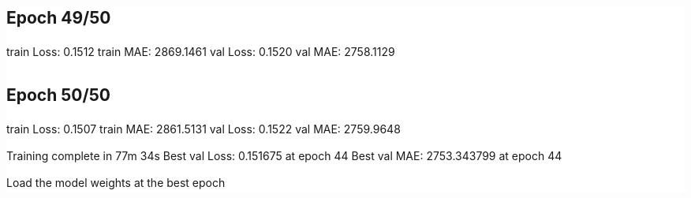 Epoch 49/50
----------
train Loss: 0.1512
train MAE: 2869.1461
val Loss: 0.1520
val MAE: 2758.1129

Epoch 50/50
----------
train Loss: 0.1507
train MAE: 2861.5131
val Loss: 0.1522
val MAE: 2759.9648

Training complete in 77m 34s
Best val Loss: 0.151675 at epoch 44
Best val MAE: 2753.343799 at epoch 44

Load the model weights at the best epoch